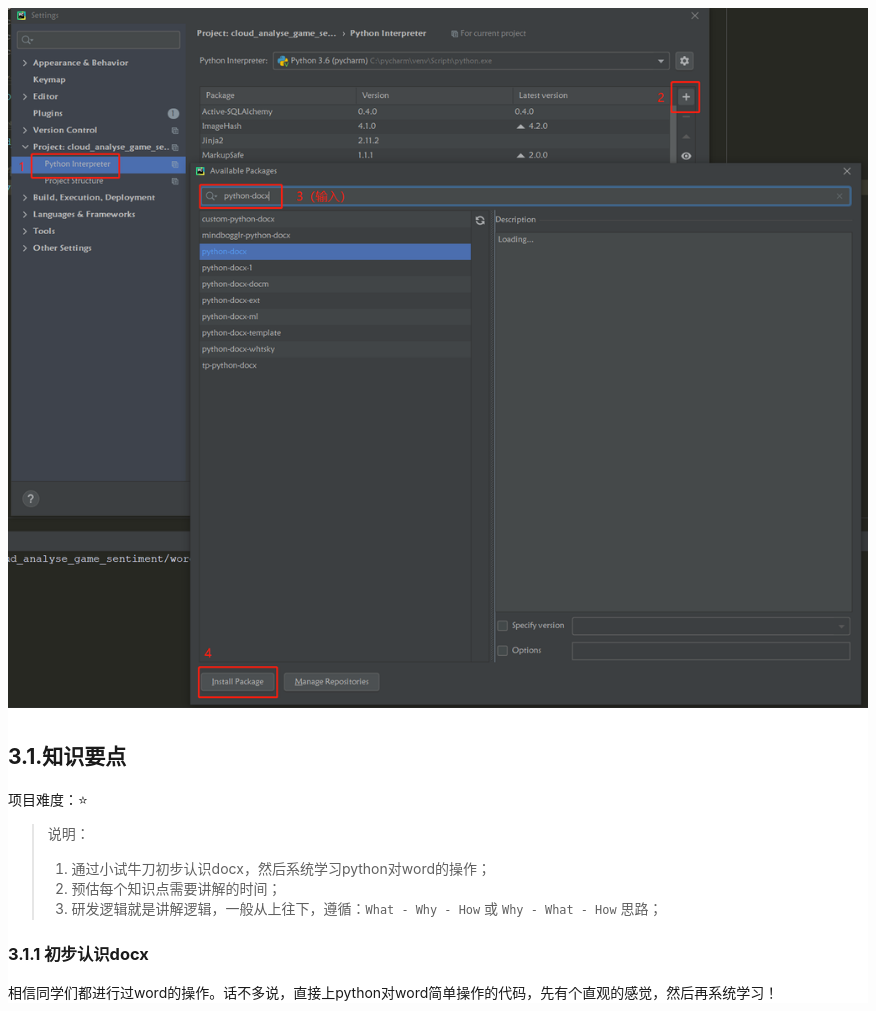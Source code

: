  ![](.\图片\3.1.png)



## 3.1.知识要点

 项目难度：⭐ 

> 说明：
> 1. 通过小试牛刀初步认识docx，然后系统学习python对word的操作；
> 2. 预估每个知识点需要讲解的时间；
> 3. 研发逻辑就是讲解逻辑，一般从上往下，遵循：`What - Why - How` 或 `Why - What - How` 思路；



### 3.1.1 初步认识docx

 相信同学们都进行过word的操作。话不多说，直接上python对word简单操作的代码，先有个直观的感觉，然后再系统学习！
